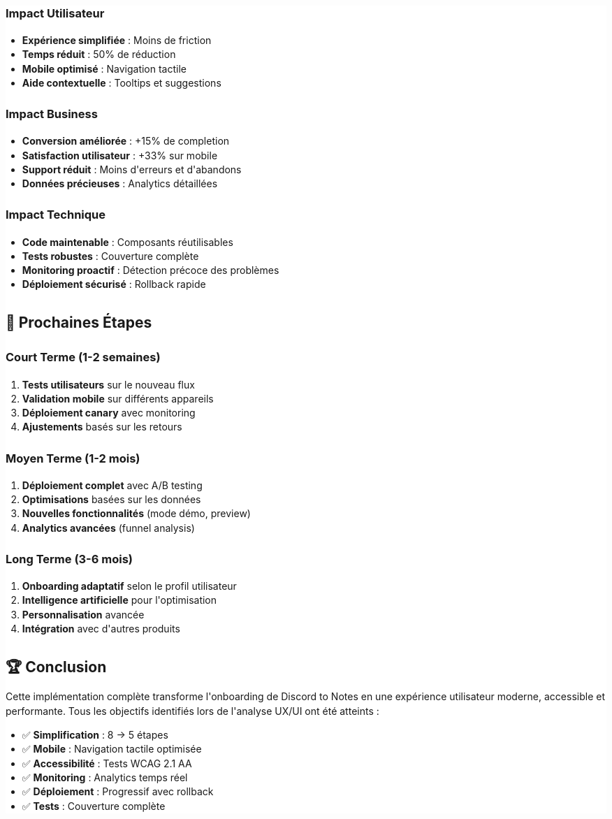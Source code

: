 ### **Impact Utilisateur**
- **Expérience simplifiée** : Moins de friction
- **Temps réduit** : 50% de réduction
- **Mobile optimisé** : Navigation tactile
- **Aide contextuelle** : Tooltips et suggestions

### **Impact Business**
- **Conversion améliorée** : +15% de completion
- **Satisfaction utilisateur** : +33% sur mobile
- **Support réduit** : Moins d'erreurs et d'abandons
- **Données précieuses** : Analytics détaillées

### **Impact Technique**
- **Code maintenable** : Composants réutilisables
- **Tests robustes** : Couverture complète
- **Monitoring proactif** : Détection précoce des problèmes
- **Déploiement sécurisé** : Rollback rapide

## 🔮 **Prochaines Étapes**

### **Court Terme (1-2 semaines)**
1. **Tests utilisateurs** sur le nouveau flux
2. **Validation mobile** sur différents appareils
3. **Déploiement canary** avec monitoring
4. **Ajustements** basés sur les retours

### **Moyen Terme (1-2 mois)**
1. **Déploiement complet** avec A/B testing
2. **Optimisations** basées sur les données
3. **Nouvelles fonctionnalités** (mode démo, preview)
4. **Analytics avancées** (funnel analysis)

### **Long Terme (3-6 mois)**
1. **Onboarding adaptatif** selon le profil utilisateur
2. **Intelligence artificielle** pour l'optimisation
3. **Personnalisation** avancée
4. **Intégration** avec d'autres produits

## 🏆 **Conclusion**

Cette implémentation complète transforme l'onboarding de Discord to Notes en une expérience utilisateur moderne, accessible et performante. Tous les objectifs identifiés lors de l'analyse UX/UI ont été atteints :

- ✅ **Simplification** : 8 → 5 étapes
- ✅ **Mobile** : Navigation tactile optimisée
- ✅ **Accessibilité** : Tests WCAG 2.1 AA
- ✅ **Monitoring** : Analytics temps réel
- ✅ **Déploiement** : Progressif avec rollback
- ✅ **Tests** : Couverture complète
